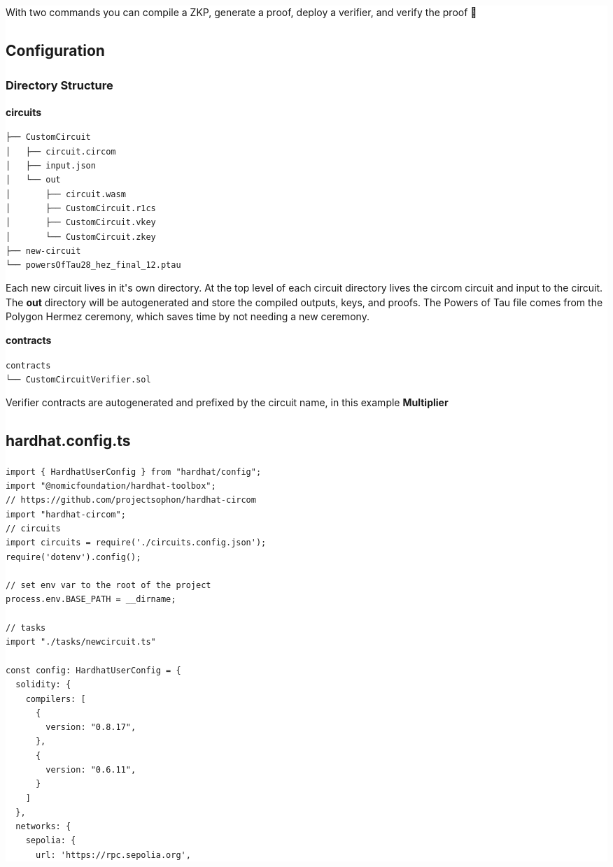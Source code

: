 With two commands you can compile a ZKP, generate a proof, deploy a verifier, and verify the proof 🎉

## Configuration
### Directory Structure
**circuits**
```
├── CustomCircuit
│   ├── circuit.circom
│   ├── input.json
│   └── out
│       ├── circuit.wasm
│       ├── CustomCircuit.r1cs
│       ├── CustomCircuit.vkey
│       └── CustomCircuit.zkey
├── new-circuit
└── powersOfTau28_hez_final_12.ptau
```
Each new circuit lives in it's own directory. At the top level of each circuit directory lives the circom circuit and input to the circuit.
The **out** directory will be autogenerated and store the compiled outputs, keys, and proofs. The Powers of Tau file comes from the Polygon Hermez ceremony, which saves time by not needing a new ceremony. 


**contracts**
```
contracts
└── CustomCircuitVerifier.sol
```
Verifier contracts are autogenerated and prefixed by the circuit name, in this example **Multiplier**

## hardhat.config.ts
```
import { HardhatUserConfig } from "hardhat/config";
import "@nomicfoundation/hardhat-toolbox";
// https://github.com/projectsophon/hardhat-circom
import "hardhat-circom";
// circuits
import circuits = require('./circuits.config.json');
require('dotenv').config();

// set env var to the root of the project
process.env.BASE_PATH = __dirname;

// tasks
import "./tasks/newcircuit.ts"

const config: HardhatUserConfig = {
  solidity: {
    compilers: [
      {
        version: "0.8.17",
      },
      {
        version: "0.6.11",
      }
    ]
  },
  networks: {
    sepolia: {
      url: 'https://rpc.sepolia.org',
```